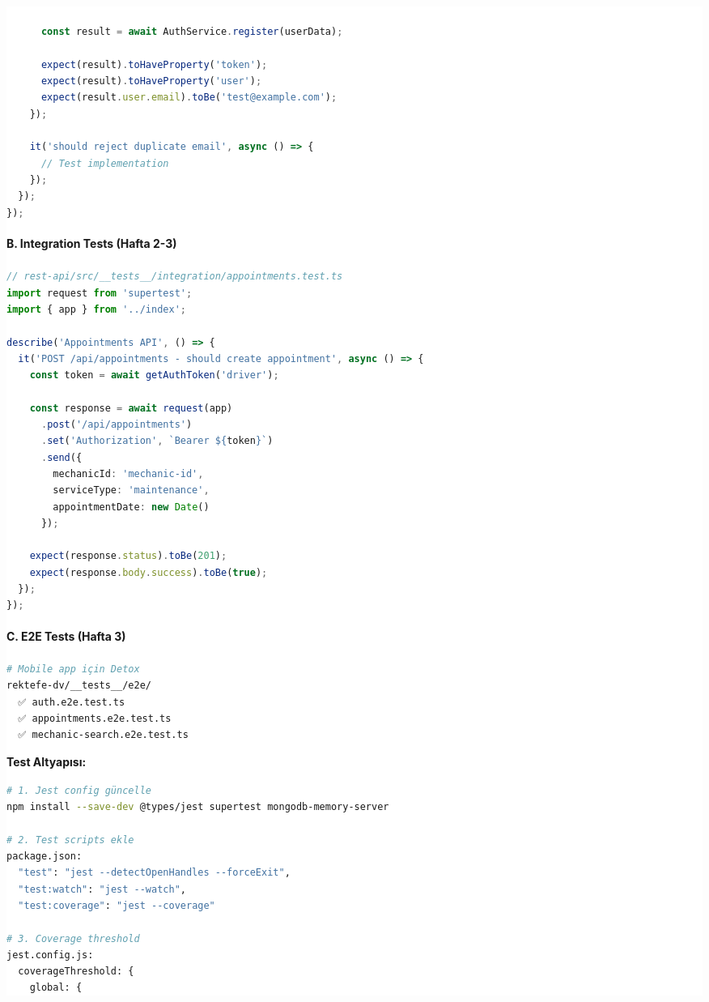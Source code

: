 ```typescript
      
      const result = await AuthService.register(userData);
      
      expect(result).toHaveProperty('token');
      expect(result).toHaveProperty('user');
      expect(result.user.email).toBe('test@example.com');
    });

    it('should reject duplicate email', async () => {
      // Test implementation
    });
  });
});
```

#### B. Integration Tests (Hafta 2-3)
```typescript
// rest-api/src/__tests__/integration/appointments.test.ts
import request from 'supertest';
import { app } from '../index';

describe('Appointments API', () => {
  it('POST /api/appointments - should create appointment', async () => {
    const token = await getAuthToken('driver');
    
    const response = await request(app)
      .post('/api/appointments')
      .set('Authorization', `Bearer ${token}`)
      .send({
        mechanicId: 'mechanic-id',
        serviceType: 'maintenance',
        appointmentDate: new Date()
      });
    
    expect(response.status).toBe(201);
    expect(response.body.success).toBe(true);
  });
});
```

#### C. E2E Tests (Hafta 3)
```bash
# Mobile app için Detox
rektefe-dv/__tests__/e2e/
  ✅ auth.e2e.test.ts
  ✅ appointments.e2e.test.ts
  ✅ mechanic-search.e2e.test.ts
```

**Test Altyapısı:**
```bash
# 1. Jest config güncelle
npm install --save-dev @types/jest supertest mongodb-memory-server

# 2. Test scripts ekle
package.json:
  "test": "jest --detectOpenHandles --forceExit",
  "test:watch": "jest --watch",
  "test:coverage": "jest --coverage"

# 3. Coverage threshold
jest.config.js:
  coverageThreshold: {
    global: {
```